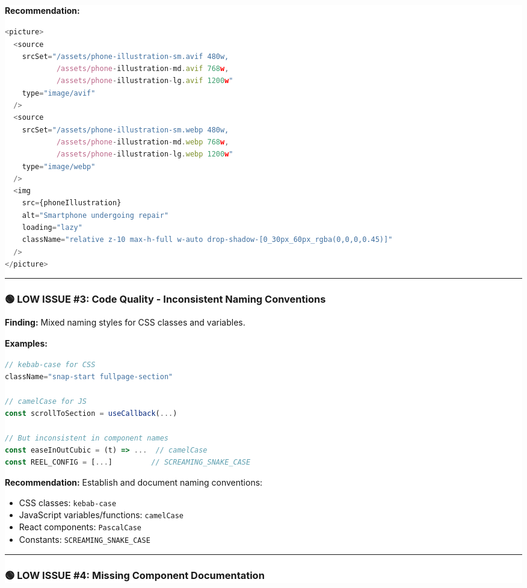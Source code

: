 **Recommendation:**
```javascript
<picture>
  <source 
    srcSet="/assets/phone-illustration-sm.avif 480w,
            /assets/phone-illustration-md.avif 768w,
            /assets/phone-illustration-lg.avif 1200w"
    type="image/avif"
  />
  <source 
    srcSet="/assets/phone-illustration-sm.webp 480w,
            /assets/phone-illustration-md.webp 768w,
            /assets/phone-illustration-lg.webp 1200w"
    type="image/webp"
  />
  <img
    src={phoneIllustration}
    alt="Smartphone undergoing repair"
    loading="lazy"
    className="relative z-10 max-h-full w-auto drop-shadow-[0_30px_60px_rgba(0,0,0,0.45)]"
  />
</picture>
```

---

### 🟢 LOW ISSUE #3: Code Quality - Inconsistent Naming Conventions

**Finding:** Mixed naming styles for CSS classes and variables.

**Examples:**
```javascript
// kebab-case for CSS
className="snap-start fullpage-section"

// camelCase for JS
const scrollToSection = useCallback(...)

// But inconsistent in component names
const easeInOutCubic = (t) => ...  // camelCase
const REEL_CONFIG = [...]         // SCREAMING_SNAKE_CASE
```

**Recommendation:** Establish and document naming conventions:
- CSS classes: `kebab-case`
- JavaScript variables/functions: `camelCase`
- React components: `PascalCase`
- Constants: `SCREAMING_SNAKE_CASE`

---

### 🟢 LOW ISSUE #4: Missing Component Documentation

